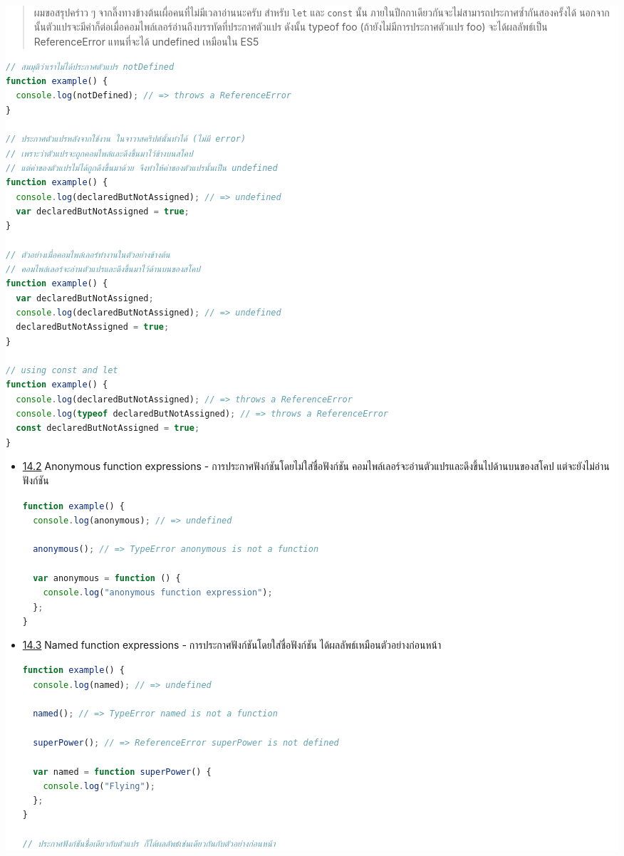   > ผมขอสรุปคร่าว ๆ จากลิ๊งทางข้างต้นเผื่อคนที่ไม่มีเวลาอ่านนะครับ สำหรับ `let` และ `const` นั้น ภายในปีกกาเดียวกันจะไม่สามารถประกาศซ้ำกันสองครั้งได้ นอกจากนั้นตัวแปรจะมีค่าก็ต่อเมื่อคอมไพล์เลอร์อ่านถึงบรรทัดที่ประกาศตัวแปร ดังนั้น typeof foo (ถ้ายังไม่มีการประกาศตัวแปร foo) จะได้ผลลัพธ์เป็น ReferenceError แทนที่จะได้ undefined เหมือนใน ES5

  ```javascript
  // สมมุติว่าเราไม่ได้ประกาศตัวแปร notDefined
  function example() {
    console.log(notDefined); // => throws a ReferenceError
  }

  // ประกาศตัวแปรหลังจากใช้งาน ในจาวาสคริปต์นั้นทำได้ (ไม่มี error)
  // เพราะว่าตัวแปรจะถูกคอมไพล์และดึงขึ้นมาไว้ข้างบนสโคป
  // แต่ค่าของตัวแปรไม่ได้ถูกดึงขึ้นมาด้วย จึงทำให้ค่าของตัวแปรนั้นเป็น undefined
  function example() {
    console.log(declaredButNotAssigned); // => undefined
    var declaredButNotAssigned = true;
  }

  // ตัวอย่างเมื่อคอมไพล์เลอร์ทำงานในตัวอย่างข้างต้น
  // คอมไพล์เลอร์จะอ่านตัวแปรและดึงขึ้นมาไว้ด้านบนของสโคป
  function example() {
    var declaredButNotAssigned;
    console.log(declaredButNotAssigned); // => undefined
    declaredButNotAssigned = true;
  }

  // using const and let
  function example() {
    console.log(declaredButNotAssigned); // => throws a ReferenceError
    console.log(typeof declaredButNotAssigned); // => throws a ReferenceError
    const declaredButNotAssigned = true;
  }
  ```

- [14.2](#14.2) <a name='14.2'></a> Anonymous function expressions - การประกาศฟังก์ชันโดยไม่ใส่ชื่อฟังก์ชัน คอมไพล์เลอร์จะอ่านตัวแปรและดึงขึ้นไปด้านบนของสโคป แต่จะยังไม่อ่านฟังก์ชัน

  ```javascript
  function example() {
    console.log(anonymous); // => undefined

    anonymous(); // => TypeError anonymous is not a function

    var anonymous = function () {
      console.log("anonymous function expression");
    };
  }
  ```

- [14.3](#14.3) <a name='14.3'></a> Named function expressions - การประกาศฟังก์ชันโดยใส่ชื่อฟังก์ชัน ได้ผลลัพธ์เหมือนตัวอย่างก่อนหน้า

  ```javascript
  function example() {
    console.log(named); // => undefined

    named(); // => TypeError named is not a function

    superPower(); // => ReferenceError superPower is not defined

    var named = function superPower() {
      console.log("Flying");
    };
  }

  // ประกาศฟังก์ชันชื่อเดียวกับตัวแปร ก็ได้ผลลัพธ์เช่นเดียวกันกับตัวอย่างก่อนหน้า
  ```